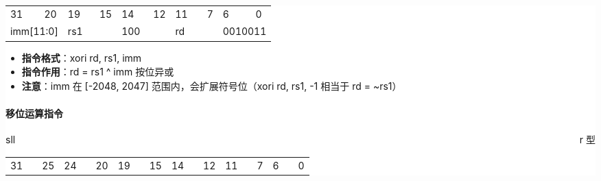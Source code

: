 <table class="riscv-table" style="margin-bottom: 0.6em">
<tr>
    <td class="riscv-table-numnodel">31</td>
    <td class="riscv-table-numnode" colspan="10"></td>
    <td class="riscv-table-numnoder">20</td>
    <td class="riscv-table-numnodel">19</td>
    <td class="riscv-table-numnode" colspan="3"></td>
    <td class="riscv-table-numnoder">15</td>
    <td class="riscv-table-numnodel">14</td>
    <td class="riscv-table-numnode" colspan="1"></td>
    <td class="riscv-table-numnoder">12</td>
    <td class="riscv-table-numnodel">11</td>
    <td class="riscv-table-numnode" colspan="3"></td>
    <td class="riscv-table-numnoder">7</td>
    <td class="riscv-table-numnodel">6</td>
    <td class="riscv-table-numnode" colspan="5"></td>
    <td class="riscv-table-numnoder">0</td>
</tr>
<tr>
    <td colspan="12" class="riscv-table-node-little">imm[11:0]</td>
    <td colspan="5" class="riscv-table-node-little">rs1</td>
    <td colspan="3" class="riscv-table-node-little">100</td>
    <td colspan="5" class="riscv-table-node-little">rd</td>
    <td colspan="7" class="riscv-table-node-little">0010011</td>
</tr>
</table>

- **指令格式**：xori rd, rs1, imm
- **指令作用**：rd = rs1 ^ imm 按位异或
- **注意**：imm 在 [-2048, 2047] 范围内，会扩展符号位（xori rd, rs1, -1 相当于 rd = ~rs1）

</div>
</div>

#### 移位运算指令

<div class="card" markdown="1">
<div class="card-header" style="display: flex;justify-content: space-between;">
    <span>sll</span>
    <span>r 型</span>
</div>
<div class="card-body" markdown="1" style="padding-top: 0;">

<table class="riscv-table" style="margin-bottom: 0.6em">
<tr>
    <td class="riscv-table-numnodel">31</td>
    <td class="riscv-table-numnode" colspan="5"></td>
    <td class="riscv-table-numnoder">25</td>
    <td class="riscv-table-numnodel">24</td>
    <td class="riscv-table-numnode" colspan="3"></td>
    <td class="riscv-table-numnoder">20</td>
    <td class="riscv-table-numnodel">19</td>
    <td class="riscv-table-numnode" colspan="3"></td>
    <td class="riscv-table-numnoder">15</td>
    <td class="riscv-table-numnodel">14</td>
    <td class="riscv-table-numnode" colspan="1"></td>
    <td class="riscv-table-numnoder">12</td>
    <td class="riscv-table-numnodel">11</td>
    <td class="riscv-table-numnode" colspan="3"></td>
    <td class="riscv-table-numnoder">7</td>
    <td class="riscv-table-numnodel">6</td>
    <td class="riscv-table-numnode" colspan="5"></td>
    <td class="riscv-table-numnoder">0</td>
</tr>
<tr>